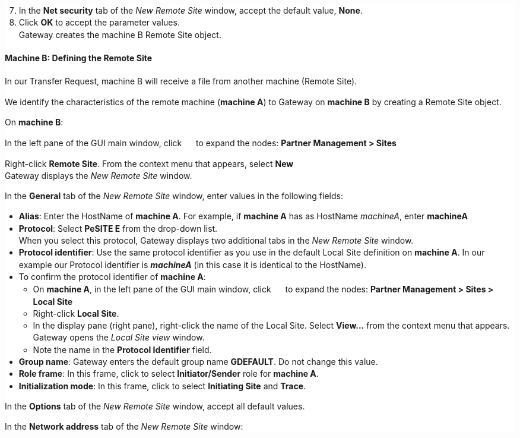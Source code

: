 7.  In the <span style="font-weight: bold;">Net security</span> tab of the *New Remote Site* window, accept the default value, <span style="font-weight: bold;">None</span>.
8.  Click <span style="font-weight: bold;">OK</span> to accept the parameter values.  
    Gateway creates the machine B Remote Site object.

#### Machine B: Defining the Remote Site

In our Transfer Request, machine B will receive a file from another machine (Remote Site).

We identify the characteristics of the remote machine (<span style="font-weight: bold;">machine A</span>) to Gateway on <span style="font-weight: bold;">machine B</span> by creating a Remote Site object.

On <span style="font-weight: bold;">machine B</span>:

In the left pane of the GUI main window, click <img src="/Images/Gateway/expand_marker.gif" width="16" height="16" /> to expand the nodes: **Partner Management &gt; Sites**

Right-click <span style="font-weight: bold;">Remote Site</span>. From the context menu that appears, select <span style="font-weight: bold;">New</span>  
Gateway displays the <span style="font-style: italic;">New Remote Site</span> window.

In the <span style="font-weight: bold;">General</span> tab of the *New Remote Site* window, enter values in the following fields:

-   <span style="font-weight: bold;">Alias</span>: Enter the HostName of <span style="font-weight: bold;">machine A</span>. For example, if <span style="font-weight: bold;">machine A</span> has as HostName <span style="font-style: italic;">machineA</span>, enter <span style="font-weight: bold;">machineA</span>
-   <span style="font-weight: bold;">Protocol</span>: Select <span style="font-weight: bold;">PeSITE E</span> from the drop-down list.  
    When you select this protocol, Gateway displays two additional tabs in the <span style="font-style: italic;">New Remote Site</span> window.
-   **Protocol identifier**: Use the same protocol identifier as you use in the default Local Site definition on <span style="font-weight: bold;">machine A</span>. In our example our Protocol identifier is <span style="font-weight: bold;font-style: italic;">machineA</span> (in this case it is identical to the HostName).
-   To confirm the protocol identifier of <span style="font-weight: bold;">machine A</span>:
    -   On **machine A**, in the left pane of the GUI main window, click <img src="/Images/Gateway/expand_marker.gif" width="16" height="16" /> to expand the nodes: <span style="font-weight: bold;">Partner Management > Sites > Local Site</span>
    -   Right-click <span style="font-weight: bold;">Local Site</span>.
    -   In the display pane (right pane), right-click the name of the Local Site. Select <span style="font-weight: bold;">View...</span> from the context menu that appears. Gateway opens the <span style="font-style: italic;">Local Site view</span> window.
    -   Note the name in the **Protocol Identifier** field.
-   **Group name**: Gateway enters the default group name <span style="font-weight: bold;">GDEFAULT</span>. Do not change this value.
-   **Role frame**: In this frame, click to select **Initiator/Sender** role for <span style="font-weight: bold;">machine A</span>.
-   **Initialization mode**: In this frame, click to select <span style="font-weight: bold;">Initiating Site</span> and <span style="font-weight: bold;">Trace</span>.

In the <span style="font-weight: bold;">Options</span> tab of the *New Remote Site* window, accept all default values.

In the <span style="font-weight: bold;">Network address</span> tab of the *New Remote Site* window:
